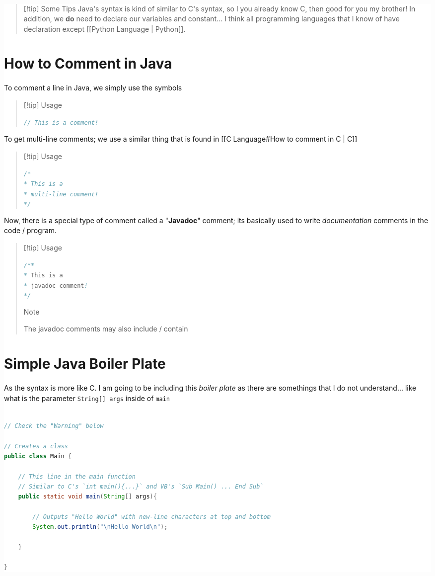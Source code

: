 
>[!tip] Some Tips
>Java's syntax is kind of similar to C's syntax, so I you already know C, then good for you my brother!
>In addition, we **do** need to declare our variables and constant... I think all programming languages that I know of have declaration except [[Python Language | Python]].

# How to Comment in Java

To comment a line in Java, we simply use the symbols

>[!tip] Usage
>```java
>// This is a comment!
>```

To get multi-line comments; we use a similar thing that is found in [[C Language#How to comment in C | C]]

>[!tip] Usage
>```java
>/* 
>* This is a 
>* multi-line comment!
>*/
>```

Now, there is a special type of comment called a "**Javadoc**" comment; its basically used to write *documentation* comments in the code / program.

>[!tip] Usage
>```java
>/**
>* This is a 
>* javadoc comment!
>*/
>```
>>[!note]
>>The javadoc comments may also include / contain

# Simple Java Boiler Plate

As the syntax is more like C. I am going to be including this *boiler plate* as there are somethings that I do not understand... like what is the parameter `String[] args` inside of `main`

```java

// Check the "Warning" below 

// Creates a class
public class Main {

	// This line in the main function
	// Similar to C's `int main(){...}` and VB's `Sub Main() ... End Sub`
	public static void main(String[] args){

		// Outputs "Hello World" with new-line characters at top and bottom
		System.out.println("\nHello World\n");
	
	}

}

```

